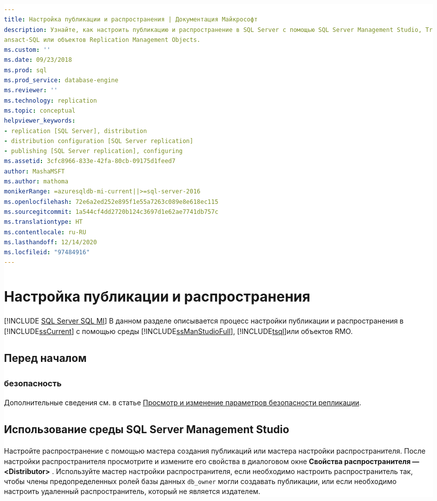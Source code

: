```yaml
---
title: Настройка публикации и распространения | Документация Майкрософт
description: Узнайте, как настроить публикацию и распространение в SQL Server с помощью SQL Server Management Studio, Transact-SQL или объектов Replication Management Objects.
ms.custom: ''
ms.date: 09/23/2018
ms.prod: sql
ms.prod_service: database-engine
ms.reviewer: ''
ms.technology: replication
ms.topic: conceptual
helpviewer_keywords:
- replication [SQL Server], distribution
- distribution configuration [SQL Server replication]
- publishing [SQL Server replication], configuring
ms.assetid: 3cfc8966-833e-42fa-80cb-09175d1feed7
author: MashaMSFT
ms.author: mathoma
monikerRange: =azuresqldb-mi-current||>=sql-server-2016
ms.openlocfilehash: 72e6a2ed252e895f1e55a7263c089e8e618ec115
ms.sourcegitcommit: 1a544cf4dd2720b124c3697d1e62ae7741db757c
ms.translationtype: HT
ms.contentlocale: ru-RU
ms.lasthandoff: 12/14/2020
ms.locfileid: "97484916"
---
```

# <a name="configure-publishing-and-distribution"></a>Настройка публикации и распространения
[!INCLUDE [SQL Server SQL MI](../../includes/applies-to-version/sql-asdbmi.md)]
 В данном разделе описывается процесс настройки публикации и распространения в [!INCLUDE[ssCurrent](../../includes/sscurrent-md.md)] с помощью среды [!INCLUDE[ssManStudioFull](../../includes/ssmanstudiofull-md.md)], [!INCLUDE[tsql](../../includes/tsql-md.md)]или объектов RMO.

##  <a name="before-you-begin"></a><a name="BeforeYouBegin"></a> Перед началом 

###  <a name="security"></a><a name="Security"></a> безопасность 
Дополнительные сведения см. в статье [Просмотр и изменение параметров безопасности репликации](../../relational-databases/replication/security/view-and-modify-replication-security-settings.md).

##  <a name="using-sql-server-management-studio"></a><a name="SSMSProcedure"></a> Использование среды SQL Server Management Studio 
Настройте распространение с помощью мастера создания публикаций или мастера настройки распространителя. После настройки распространителя просмотрите и измените его свойства в диалоговом окне **Свойства распространителя — \<Distributor>** . Используйте мастер настройки распространителя, если необходимо настроить распространитель так, чтобы члены предопределенных ролей базы данных `db_owner` могли создавать публикации, или если необходимо настроить удаленный распространитель, который не является издателем.
